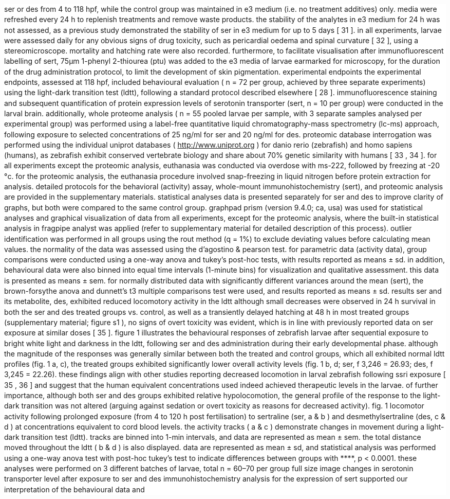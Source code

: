 ser or des from 4 to 118 hpf, while the control group was maintained in e3 medium (i.e. no treatment additives) only. media were refreshed every 24 h to replenish treatments and remove waste products. the stability of the analytes in e3 medium for 24 h was not assessed, as a previous study demonstrated the stability of ser in e3 medium for up to 5 days [ 31 ]. in all experiments, larvae were assessed daily for any obvious signs of drug toxicity, such as pericardial oedema and spinal curvature [ 32 ], using a stereomicroscope. mortality and hatching rate were also recorded. furthermore, to facilitate visualisation after immunofluorescent labelling of sert, 75µm 1-phenyl 2-thiourea (ptu) was added to the e3 media of larvae earmarked for microscopy, for the duration of the drug administration protocol, to limit the development of skin pigmentation. experimental endpoints the experimental endpoints, assessed at 118 hpf, included behavioural evaluation ( n = 72 per group, achieved by three separate experiments) using the light-dark transition test (ldtt), following a standard protocol described elsewhere [ 28 ]. immunofluorescence staining and subsequent quantification of protein expression levels of serotonin transporter (sert, n = 10 per group) were conducted in the larval brain. additionally, whole proteome analysis ( n = 55 pooled larvae per sample, with 3 separate samples analysed per experimental group) was performed using a label-free quantitative liquid chromatography-mass spectrometry (lc-ms) approach, following exposure to selected concentrations of 25 ng/ml for ser and 20 ng/ml for des. proteomic database interrogation was performed using the individual uniprot databases ( http://www.uniprot.org ) for danio rerio (zebrafish) and homo sapiens (humans), as zebrafish exhibit conserved vertebrate biology and share about 70% genetic similarity with humans [ 33 , 34 ]. for all experiments except the proteomic analysis, euthanasia was conducted via overdose with ms-222, followed by freezing at -20 °c. for the proteomic analysis, the euthanasia procedure involved snap-freezing in liquid nitrogen before protein extraction for analysis. detailed protocols for the behavioral (activity) assay, whole-mount immunohistochemistry (sert), and proteomic analysis are provided in the supplementary materials. statistical analyses data is presented separately for ser and des to improve clarity of graphs, but both were compared to the same control group. graphpad prism (version 9.4.0; ca, usa) was used for statistical analyses and graphical visualization of data from all experiments, except for the proteomic analysis, where the built-in statistical analysis in fragpipe analyst was applied (refer to supplementary material for detailed description of this process). outlier identification was performed in all groups using the rout method (q = 1%) to exclude deviating values before calculating mean values. the normality of the data was assessed using the d’agostino & pearson test. for parametric data (activity data), group comparisons were conducted using a one-way anova and tukey’s post-hoc tests, with results reported as means ± sd. in addition, behavioural data were also binned into equal time intervals (1-minute bins) for visualization and qualitative assessment. this data is presented as means ± sem. for normally distributed data with significantly different variances around the mean (sert), the brown-forsythe anova and dunnett’s t3 multiple comparisons test were used, and results reported as means ± sd. results ser and its metabolite, des, exhibited reduced locomotory activity in the ldtt although small decreases were observed in 24 h survival in both the ser and des treated groups vs. control, as well as a transiently delayed hatching at 48 h in most treated groups (supplementary material; figure s1 ), no signs of overt toxicity was evident, which is in line with previously reported data on ser exposure at similar doses [ 35 ]. figure 1 illustrates the behavioural responses of zebrafish larvae after sequential exposure to bright white light and darkness in the ldtt, following ser and des administration during their early developmental phase. although the magnitude of the responses was generally similar between both the treated and control groups, which all exhibited normal ldtt profiles (fig. 1 a, c), the treated groups exhibited significantly lower overall activity levels (fig. 1 b, d; ser, f 3,246 = 26.93; des, f 3,245 = 22.26). these findings align with other studies reporting decreased locomotion in larval zebrafish following ssri exposure [ 35 , 36 ] and suggest that the human equivalent concentrations used indeed achieved therapeutic levels in the larvae. of further importance, although both ser and des groups exhibited relative hypolocomotion, the general profile of the response to the light-dark transition was not altered (arguing against sedation or overt toxicity as reasons for decreased activity). fig. 1 locomotor activity following prolonged exposure (from 4 to 120 h post fertilisation) to sertraline (ser, a & b ) and desmethylsertraline (des, c & d ) at concentrations equivalent to cord blood levels. the activity tracks ( a & c ) demonstrate changes in movement during a light-dark transition test (ldtt). tracks are binned into 1-min intervals, and data are represented as mean ± sem. the total distance moved throughout the ldtt ( b & d ) is also displayed. data are represented as mean ± sd, and statistical analysis was performed using a one-way anova test with post-hoc tukey’s test to indicate differences between groups with ****, p < 0.0001. these analyses were performed on 3 different batches of larvae, total n = 60–70 per group full size image changes in serotonin transporter level after exposure to ser and des immunohistochemistry analysis for the expression of sert supported our interpretation of the behavioural data and